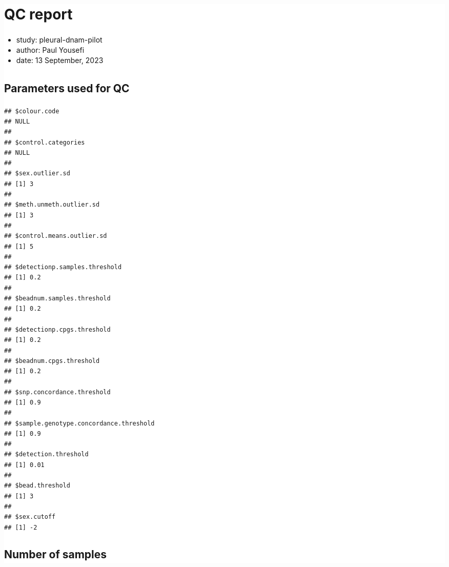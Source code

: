 # QC report
- study: pleural-dnam-pilot
- author: Paul Yousefi
- date: 13 September, 2023

## Parameters used for QC


```
## $colour.code
## NULL
## 
## $control.categories
## NULL
## 
## $sex.outlier.sd
## [1] 3
## 
## $meth.unmeth.outlier.sd
## [1] 3
## 
## $control.means.outlier.sd
## [1] 5
## 
## $detectionp.samples.threshold
## [1] 0.2
## 
## $beadnum.samples.threshold
## [1] 0.2
## 
## $detectionp.cpgs.threshold
## [1] 0.2
## 
## $beadnum.cpgs.threshold
## [1] 0.2
## 
## $snp.concordance.threshold
## [1] 0.9
## 
## $sample.genotype.concordance.threshold
## [1] 0.9
## 
## $detection.threshold
## [1] 0.01
## 
## $bead.threshold
## [1] 3
## 
## $sex.cutoff
## [1] -2
```
## Number of samples
